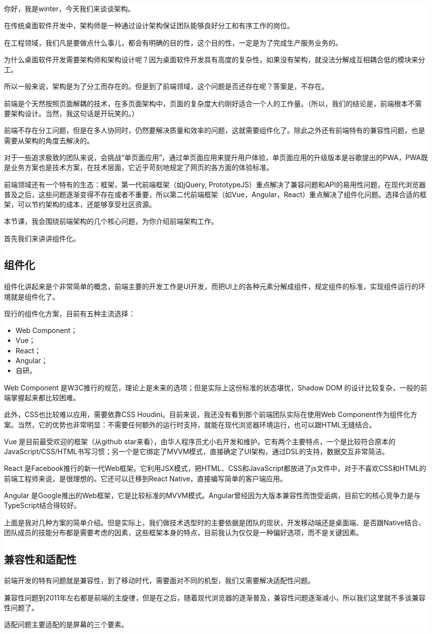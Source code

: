 你好，我是winter，今天我们来谈谈架构。

在传统桌面软件开发中，架构师是一种通过设计架构保证团队能够良好分工和有序工作的岗位。

在工程领域，我们凡是要做点什么事儿，都会有明确的目的性，这个目的性，一定是为了完成生产服务业务的。

为什么桌面软件开发需要架构师和架构设计呢？因为桌面软件开发具有高度的复杂性，如果没有架构，就没法分解成互相耦合低的模块来分工。

所以一般来说，架构是为了分工而存在的。但是到了前端领域，这个问题是否还存在呢？答案是，不存在。

前端是个天然按照页面解耦的技术，在多页面架构中，页面的复杂度大约刚好适合一个人的工作量。（所以，我们的结论是，前端根本不需要架构设计。当然，我这句话是开玩笑的。）

前端不存在分工问题，但是在多人协同时，仍然要解决质量和效率的问题，这就需要组件化了。除此之外还有前端特有的兼容性问题，也是需要从架构的角度去解决的。

对于一些追求极致的团队来说，会挑战“单页面应用”，通过单页面应用来提升用户体验，单页面应用的升级版本是谷歌提出的PWA，PWA既是业务方案也是技术方案，在技术层面，它近乎苛刻地规定了网页的各方面的体验标准。

前端领域还有一个特有的生态：框架，第一代前端框架（如jQuery, PrototypeJS）重点解决了兼容问题和API的易用性问题，在现代浏览器普及之后，这些问题逐渐变得不存在或者不重要，所以第二代前端框架（如Vue，Angular，React）重点解决了组件化问题。选择合适的框架，可以节约架构的成本，还能够享受社区资源。

本节课，我会围绕前端架构的几个核心问题，为你介绍前端架构工作。

首先我们来讲讲组件化。

## 组件化

组件化讲起来是个非常简单的概念，前端主要的开发工作是UI开发，而把UI上的各种元素分解成组件，规定组件的标准，实现组件运行的环境就是组件化了。

现行的组件化方案，目前有五种主流选择：

- Web Component；
- Vue；
- React；
- Angular；
- 自研。

Web Component 是W3C推行的规范，理论上是未来的选项；但是实际上这份标准的状态堪忧，Shadow DOM 的设计比较复杂，一般的前端掌握起来都比较困难。

此外，CSS也比较难以应用，需要依靠CSS Houdini。目前来说，我还没有看到那个前端团队实际在使用Web Component作为组件化方案。当然，它的优势也非常明显：不需要任何额外的运行时支持，就能在现代浏览器环境运行，也可以跟HTML无缝结合。

Vue 是目前最受欢迎的框架（从github star来看），由华人程序员尤小右开发和维护。它有两个主要特点，一个是比较符合原本的JavaScript/CSS/HTML书写习惯；另一个是它绑定了MVVM模式，直接确定了UI架构，通过DSL的支持，数据交互非常简洁。

React 是Facebook推行的新一代Web框架。它利用JSX模式，把HTML、CSS和JavaScript都放进了js文件中，对于不喜欢CSS和HTML的前端工程师来说，是很理想的。它还可以迁移到React Native，直接编写简单的客户端应用。

Angular 是Google推出的Web框架，它是比较标准的MVVM模式。Angular曾经因为大版本兼容性而饱受诟病，目前它的核心竞争力是与TypeScript结合得较好。

上面是我对几种方案的简单介绍。但是实际上，我们做技术选型时的主要依据是团队的现状，开发移动端还是桌面端、是否跟Native结合、团队成员的技能分布都是需要考虑的因素，这些框架本身的特点，目前我认为仅仅是一种偏好选项，而不是关键因素。

## 兼容性和适配性

前端开发的特有问题就是兼容性，到了移动时代，需要面对不同的机型，我们又需要解决适配性问题。

兼容性问题到2011年左右都是前端的主旋律，但是在之后，随着现代浏览器的逐渐普及，兼容性问题逐渐减小，所以我们这里就不多谈兼容性问题了。

适配问题主要适配的是屏幕的三个要素。
